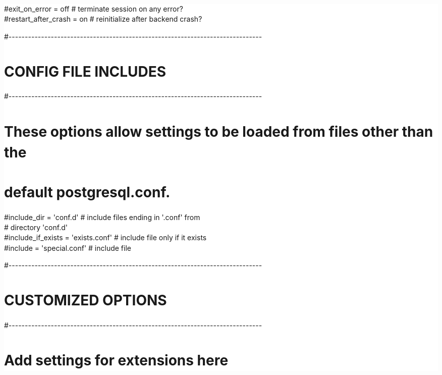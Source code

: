 #exit_on_error = off                    # terminate session on any error?    
#restart_after_crash = on               # reinitialize after backend crash?    


#------------------------------------------------------------------------------    
# CONFIG FILE INCLUDES    
#------------------------------------------------------------------------------    

# These options allow settings to be loaded from files other than the    
# default postgresql.conf.    

#include_dir = 'conf.d'                 # include files ending in '.conf' from    
                                        # directory 'conf.d'    
#include_if_exists = 'exists.conf'      # include file only if it exists    
#include = 'special.conf'               # include file    


#------------------------------------------------------------------------------    
# CUSTOMIZED OPTIONS    
#------------------------------------------------------------------------------    

# Add settings for extensions here 
